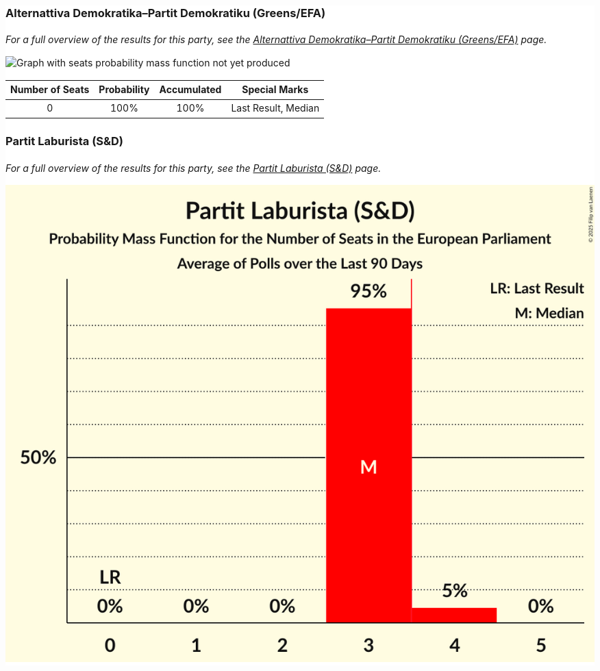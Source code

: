 ### Alternattiva Demokratika–Partit Demokratiku (Greens/EFA)

*For a full overview of the results for this party, see the [Alternattiva Demokratika–Partit Demokratiku (Greens/EFA)](party-alternattivademokratika–partitdemokratikugreensefa.html) page.*

![Graph with seats probability mass function not yet produced](average-seats-pmf-alternattivademokratika–partitdemokratikugreensefa.png "Seats Probability Mass Function")

| Number of Seats | Probability | Accumulated | Special Marks |
|:---------------:|:-----------:|:-----------:|:-------------:|
| 0 | 100% | 100% | Last Result, Median |

### Partit Laburista (S&D)

*For a full overview of the results for this party, see the [Partit Laburista (S&D)](party-partitlaburistasd.html) page.*

![Graph with seats probability mass function not yet produced](average-seats-pmf-partitlaburistasd.png "Seats Probability Mass Function")
